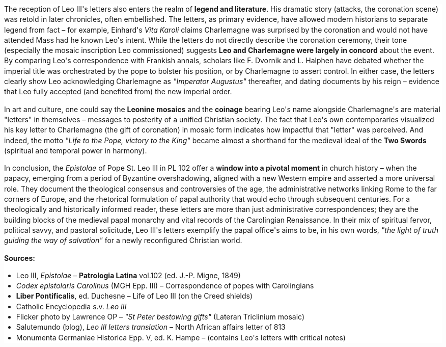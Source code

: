 The reception of Leo III's letters also enters the realm of **legend and literature**. His dramatic story (attacks, the coronation scene) was retold in later chronicles, often embellished. The letters, as primary evidence, have allowed modern historians to separate legend from fact – for example, Einhard's *Vita Karoli* claims Charlemagne was surprised by the coronation and would not have attended Mass had he known Leo's intent. While the letters do not directly describe the coronation ceremony, their tone (especially the mosaic inscription Leo commissioned) suggests **Leo and Charlemagne were largely in concord** about the event. By comparing Leo's correspondence with Frankish annals, scholars like F. Dvornik and L. Halphen have debated whether the imperial title was orchestrated by the pope to bolster his position, or by Charlemagne to assert control. In either case, the letters clearly show Leo acknowledging Charlemagne as *"Imperator Augustus"* thereafter, and dating documents by his reign – evidence that Leo fully accepted (and benefited from) the new imperial order.

In art and culture, one could say the **Leonine mosaics** and the **coinage** bearing Leo's name alongside Charlemagne's are material "letters" in themselves – messages to posterity of a unified Christian society. The fact that Leo's own contemporaries visualized his key letter to Charlemagne (the gift of coronation) in mosaic form indicates how impactful that "letter" was perceived. And indeed, the motto *"Life to the Pope, victory to the King"* became almost a shorthand for the medieval ideal of the **Two Swords** (spiritual and temporal power in harmony).

In conclusion, the *Epistolae* of Pope St. Leo III in PL 102 offer a **window into a pivotal moment** in church history – when the papacy, emerging from a period of Byzantine overshadowing, aligned with a new Western empire and asserted a more universal role. They document the theological consensus and controversies of the age, the administrative networks linking Rome to the far corners of Europe, and the rhetorical formulation of papal authority that would echo through subsequent centuries. For a theologically and historically informed reader, these letters are more than just administrative correspondences; they are the building blocks of the medieval papal monarchy and vital records of the Carolingian Renaissance. In their mix of spiritual fervor, political savvy, and pastoral solicitude, Leo III's letters exemplify the papal office's aims to be, in his own words, *"the light of truth guiding the way of salvation"* for a newly reconfigured Christian world.

**Sources:**
- Leo III, *Epistolae* – **Patrologia Latina** vol.102 (ed. J.-P. Migne, 1849)
- *Codex epistolaris Carolinus* (MGH Epp. III) – Correspondence of popes with Carolingians
- **Liber Pontificalis**, ed. Duchesne – Life of Leo III (on the Creed shields)
- Catholic Encyclopedia s.v. *Leo III*
- Flicker photo by Lawrence OP – *"St Peter bestowing gifts"* (Lateran Triclinium mosaic)
- Salutemundo (blog), *Leo III letters translation* – North African affairs letter of 813
- Monumenta Germaniae Historica Epp. V, ed. K. Hampe – (contains Leo's letters with critical notes)